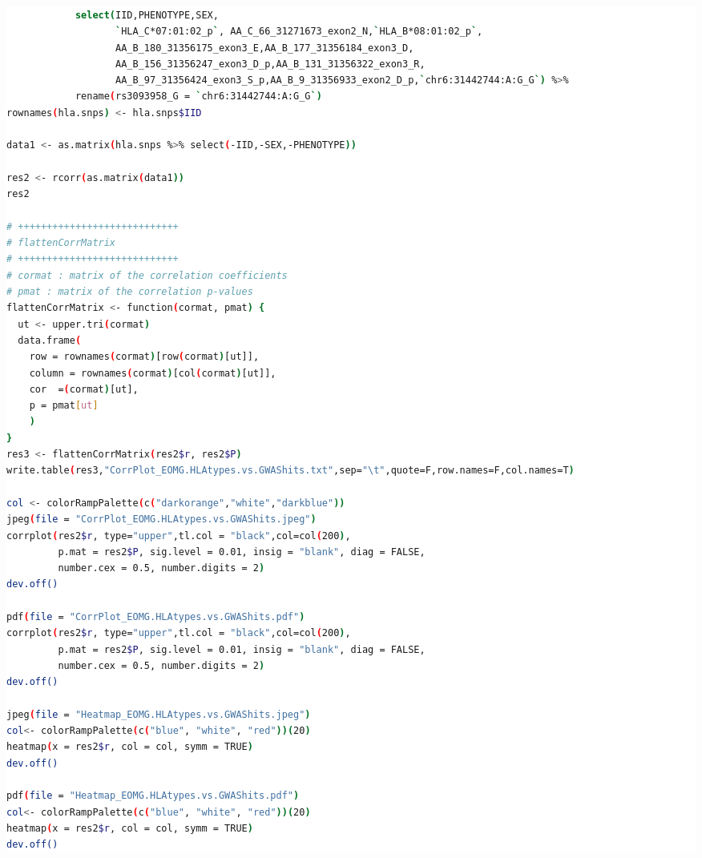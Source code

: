 ```bash
            select(IID,PHENOTYPE,SEX,
                   `HLA_C*07:01:02_p`, AA_C_66_31271673_exon2_N,`HLA_B*08:01:02_p`,
                   AA_B_180_31356175_exon3_E,AA_B_177_31356184_exon3_D,
                   AA_B_156_31356247_exon3_D_p,AA_B_131_31356322_exon3_R,
                   AA_B_97_31356424_exon3_S_p,AA_B_9_31356933_exon2_D_p,`chr6:31442744:A:G_G`) %>%
            rename(rs3093958_G = `chr6:31442744:A:G_G`)
rownames(hla.snps) <- hla.snps$IID

data1 <- as.matrix(hla.snps %>% select(-IID,-SEX,-PHENOTYPE))

res2 <- rcorr(as.matrix(data1))
res2

# ++++++++++++++++++++++++++++
# flattenCorrMatrix
# ++++++++++++++++++++++++++++
# cormat : matrix of the correlation coefficients
# pmat : matrix of the correlation p-values
flattenCorrMatrix <- function(cormat, pmat) {
  ut <- upper.tri(cormat)
  data.frame(
    row = rownames(cormat)[row(cormat)[ut]],
    column = rownames(cormat)[col(cormat)[ut]],
    cor  =(cormat)[ut],
    p = pmat[ut]
    )
}
res3 <- flattenCorrMatrix(res2$r, res2$P)
write.table(res3,"CorrPlot_EOMG.HLAtypes.vs.GWAShits.txt",sep="\t",quote=F,row.names=F,col.names=T)
         
col <- colorRampPalette(c("darkorange","white","darkblue"))
jpeg(file = "CorrPlot_EOMG.HLAtypes.vs.GWAShits.jpeg")     
corrplot(res2$r, type="upper",tl.col = "black",col=col(200),
         p.mat = res2$P, sig.level = 0.01, insig = "blank", diag = FALSE, 
         number.cex = 0.5, number.digits = 2)
dev.off()  

pdf(file = "CorrPlot_EOMG.HLAtypes.vs.GWAShits.pdf")     
corrplot(res2$r, type="upper",tl.col = "black",col=col(200),
         p.mat = res2$P, sig.level = 0.01, insig = "blank", diag = FALSE, 
         number.cex = 0.5, number.digits = 2)
dev.off()   
        
jpeg(file = "Heatmap_EOMG.HLAtypes.vs.GWAShits.jpeg")       
col<- colorRampPalette(c("blue", "white", "red"))(20)
heatmap(x = res2$r, col = col, symm = TRUE)
dev.off() 

pdf(file = "Heatmap_EOMG.HLAtypes.vs.GWAShits.pdf")       
col<- colorRampPalette(c("blue", "white", "red"))(20)
heatmap(x = res2$r, col = col, symm = TRUE)
dev.off() 
```
